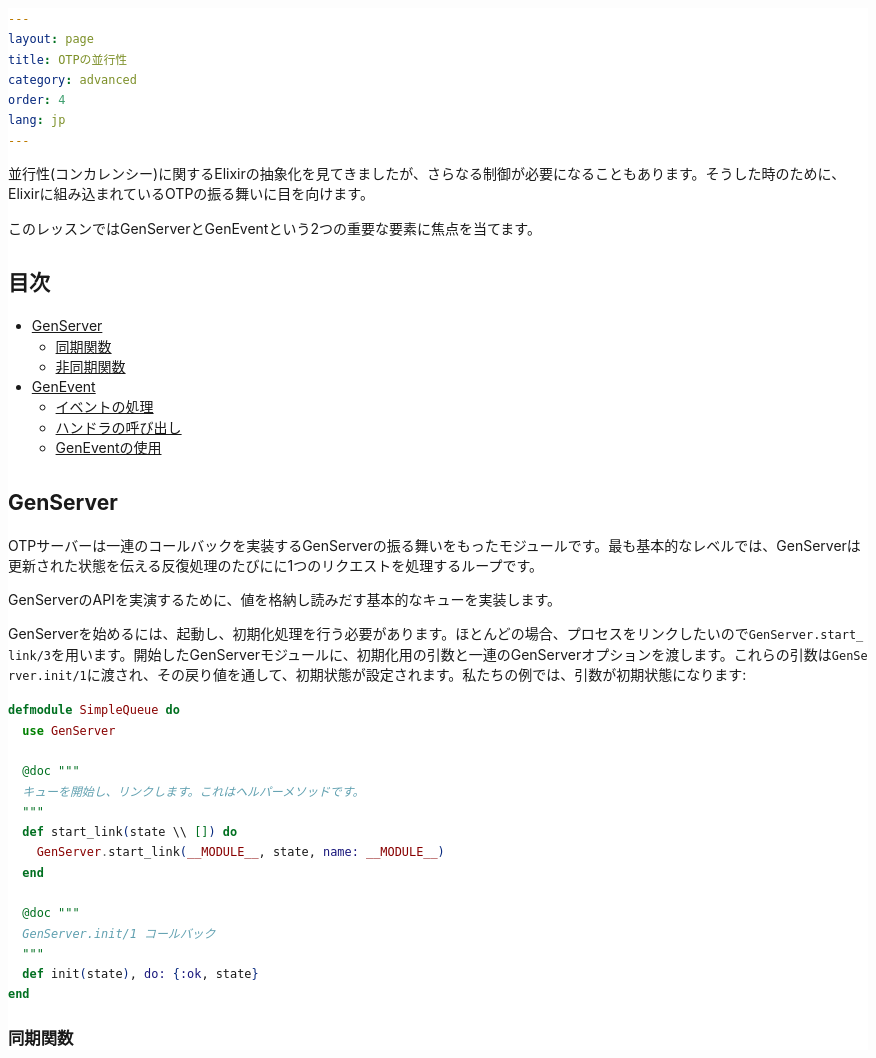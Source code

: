 ```yaml
---
layout: page
title: OTPの並行性
category: advanced
order: 4
lang: jp
---
```


並行性(コンカレンシー)に関するElixirの抽象化を見てきましたが、さらなる制御が必要になることもあります。そうした時のために、Elixirに組み込まれているOTPの振る舞いに目を向けます。

このレッスンではGenServerとGenEventという2つの重要な要素に焦点を当てます。

## 目次

- [GenServer](#genserver)
  - [同期関数](#section-1)
  - [非同期関数](#section-2)
- [GenEvent](#genevent)
  - [イベントの処理](#section-3)
  - [ハンドラの呼び出し](#section-4)
  - [GenEventの使用](#genevent-1)

## GenServer

OTPサーバーは一連のコールバックを実装するGenServerの振る舞いをもったモジュールです。最も基本的なレベルでは、GenServerは更新された状態を伝える反復処理のたびにに1つのリクエストを処理するループです。

GenServerのAPIを実演するために、値を格納し読みだす基本的なキューを実装します。

GenServerを始めるには、起動し、初期化処理を行う必要があります。ほとんどの場合、プロセスをリンクしたいので`GenServer.start_link/3`を用います。開始したGenServerモジュールに、初期化用の引数と一連のGenServerオプションを渡します。これらの引数は`GenServer.init/1`に渡され、その戻り値を通して、初期状態が設定されます。私たちの例では、引数が初期状態になります:

```elixir
defmodule SimpleQueue do
  use GenServer

  @doc """
  キューを開始し、リンクします。これはヘルパーメソッドです。
  """
  def start_link(state \\ []) do
    GenServer.start_link(__MODULE__, state, name: __MODULE__)
  end

  @doc """
  GenServer.init/1 コールバック
  """
  def init(state), do: {:ok, state}
end
```

### 同期関数
